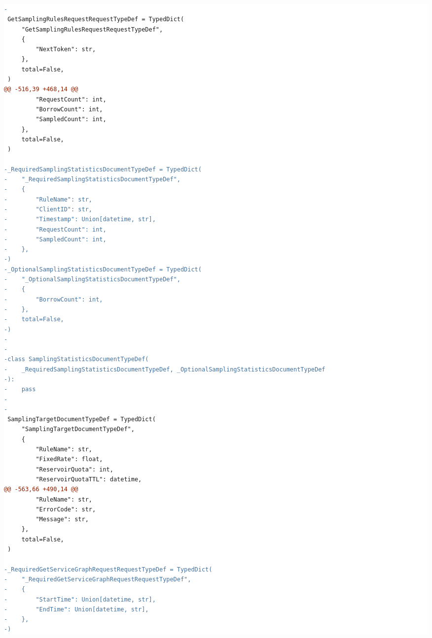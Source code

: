 ```diff
-
 GetSamplingRulesRequestRequestTypeDef = TypedDict(
     "GetSamplingRulesRequestRequestTypeDef",
     {
         "NextToken": str,
     },
     total=False,
 )
@@ -516,39 +468,14 @@
         "RequestCount": int,
         "BorrowCount": int,
         "SampledCount": int,
     },
     total=False,
 )
 
-_RequiredSamplingStatisticsDocumentTypeDef = TypedDict(
-    "_RequiredSamplingStatisticsDocumentTypeDef",
-    {
-        "RuleName": str,
-        "ClientID": str,
-        "Timestamp": Union[datetime, str],
-        "RequestCount": int,
-        "SampledCount": int,
-    },
-)
-_OptionalSamplingStatisticsDocumentTypeDef = TypedDict(
-    "_OptionalSamplingStatisticsDocumentTypeDef",
-    {
-        "BorrowCount": int,
-    },
-    total=False,
-)
-
-
-class SamplingStatisticsDocumentTypeDef(
-    _RequiredSamplingStatisticsDocumentTypeDef, _OptionalSamplingStatisticsDocumentTypeDef
-):
-    pass
-
-
 SamplingTargetDocumentTypeDef = TypedDict(
     "SamplingTargetDocumentTypeDef",
     {
         "RuleName": str,
         "FixedRate": float,
         "ReservoirQuota": int,
         "ReservoirQuotaTTL": datetime,
@@ -563,66 +490,14 @@
         "RuleName": str,
         "ErrorCode": str,
         "Message": str,
     },
     total=False,
 )
 
-_RequiredGetServiceGraphRequestRequestTypeDef = TypedDict(
-    "_RequiredGetServiceGraphRequestRequestTypeDef",
-    {
-        "StartTime": Union[datetime, str],
-        "EndTime": Union[datetime, str],
-    },
-)
```
